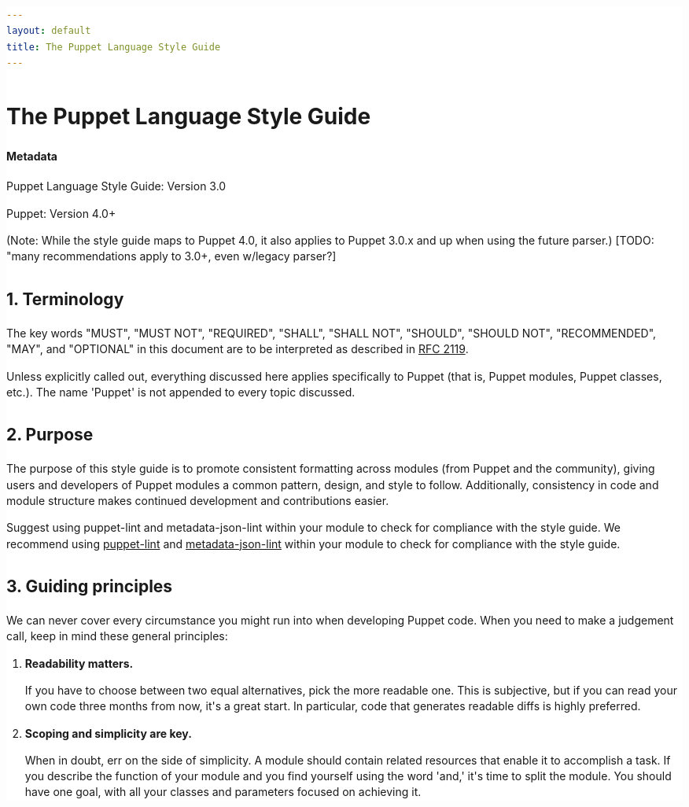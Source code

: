 ```yaml
---
layout: default
title: The Puppet Language Style Guide
---
```


The Puppet Language Style Guide
===========

#### Metadata

Puppet Language Style Guide: Version 3.0

Puppet: Version 4.0+

(Note: While the style guide maps to Puppet 4.0, it also applies to Puppet 3.0.x and up when using the future parser.) [TODO: "many recommendations apply to 3.0+, even w/legacy parser?]


## 1. Terminology

The key words "MUST", "MUST NOT", "REQUIRED", "SHALL", "SHALL NOT", "SHOULD",
"SHOULD NOT", "RECOMMENDED",  "MAY", and "OPTIONAL" in this document are to be
interpreted as described in [RFC 2119](http://www.faqs.org/rfcs/rfc2119.html).

Unless explicitly called out, everything discussed here applies specifically to Puppet (that is, Puppet modules, Puppet classes, etc.). The name 'Puppet' is not appended to every topic discussed.

## 2. Purpose

The purpose of this style guide is to promote consistent formatting across modules (from Puppet and the community), giving users and developers of Puppet modules a common pattern, design, and style to follow. Additionally, consistency in code and module structure makes continued development and contributions easier.

Suggest using puppet-lint and metadata-json-lint within your module to check for compliance with the style guide.
We recommend using [puppet-lint](http://puppet-lint.com/) and [metadata-json-lint](https://github.com/nibalizer/metadata-json-lint) within your module to check for compliance with the style guide.

## 3. Guiding principles

We can never cover every circumstance you might run into when developing Puppet code. When you need to make a judgement call, keep in mind these general principles:

1.  **Readability matters.**
    
    If you have to choose between two equal alternatives, pick the more readable one. This is subjective, but if you can read your own code three months from now, it's a great start. In particular, code that generates readable diffs is highly preferred.
    
2. **Scoping and simplicity are key.**

    When in doubt, err on the side of simplicity. A module should contain related resources that enable it to accomplish a task. If you describe the function of your module and you find yourself using the word 'and,' it's time to split the module. You should have one goal, with all your classes and parameters focused on achieving it.
